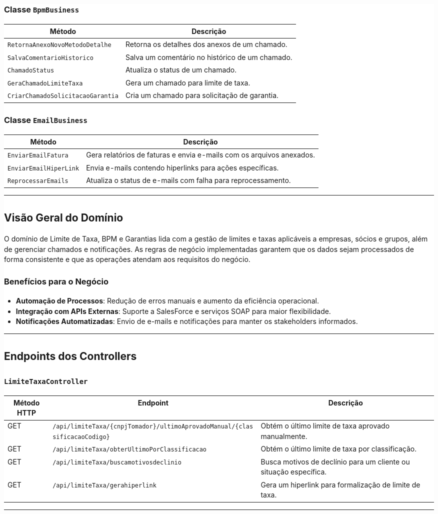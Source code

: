 ### Classe `BpmBusiness`
| Método | Descrição |
|--------|-----------|
| `RetornaAnexoNovoMetodoDetalhe` | Retorna os detalhes dos anexos de um chamado. |
| `SalvaComentarioHistorico` | Salva um comentário no histórico de um chamado. |
| `ChamadoStatus` | Atualiza o status de um chamado. |
| `GeraChamadoLimiteTaxa` | Gera um chamado para limite de taxa. |
| `CriarChamadoSolicitacaoGarantia` | Cria um chamado para solicitação de garantia. |

### Classe `EmailBusiness`
| Método | Descrição |
|--------|-----------|
| `EnviarEmailFatura` | Gera relatórios de faturas e envia e-mails com os arquivos anexados. |
| `EnviarEmailHiperLink` | Envia e-mails contendo hiperlinks para ações específicas. |
| `ReprocessarEmails` | Atualiza o status de e-mails com falha para reprocessamento. |

---

## Visão Geral do Domínio
O domínio de Limite de Taxa, BPM e Garantias lida com a gestão de limites e taxas aplicáveis a empresas, sócios e grupos, além de gerenciar chamados e notificações. As regras de negócio implementadas garantem que os dados sejam processados de forma consistente e que as operações atendam aos requisitos do negócio.

### Benefícios para o Negócio
- **Automação de Processos**: Redução de erros manuais e aumento da eficiência operacional.
- **Integração com APIs Externas**: Suporte a SalesForce e serviços SOAP para maior flexibilidade.
- **Notificações Automatizadas**: Envio de e-mails e notificações para manter os stakeholders informados.

---

## Endpoints dos Controllers

### `LimiteTaxaController`
| Método HTTP | Endpoint | Descrição |
|-------------|----------|-----------|
| GET | `/api/limiteTaxa/{cnpjTomador}/ultimoAprovadoManual/{classificacaoCodigo}` | Obtém o último limite de taxa aprovado manualmente. |
| GET | `/api/limiteTaxa/obterUltimoPorClassificacao` | Obtém o último limite de taxa por classificação. |
| GET | `/api/limiteTaxa/buscamotivosdeclinio` | Busca motivos de declínio para um cliente ou situação específica. |
| GET | `/api/limiteTaxa/gerahiperlink` | Gera um hiperlink para formalização de limite de taxa. |

---